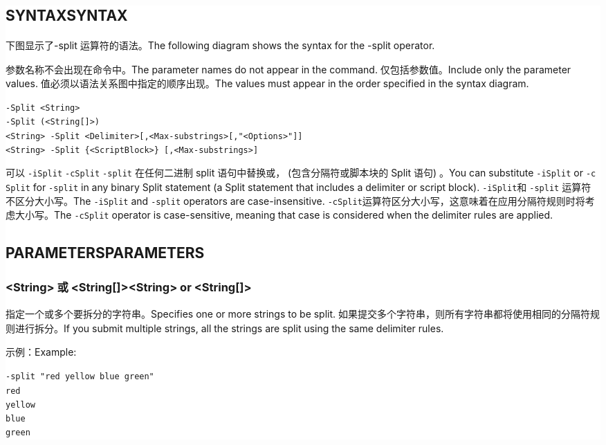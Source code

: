 ## <a name="syntax"></a><span data-ttu-id="e154f-117">SYNTAX</span><span class="sxs-lookup"><span data-stu-id="e154f-117">SYNTAX</span></span>

<span data-ttu-id="e154f-118">下图显示了-split 运算符的语法。</span><span class="sxs-lookup"><span data-stu-id="e154f-118">The following diagram shows the syntax for the -split operator.</span></span>

<span data-ttu-id="e154f-119">参数名称不会出现在命令中。</span><span class="sxs-lookup"><span data-stu-id="e154f-119">The parameter names do not appear in the command.</span></span> <span data-ttu-id="e154f-120">仅包括参数值。</span><span class="sxs-lookup"><span data-stu-id="e154f-120">Include only the parameter values.</span></span> <span data-ttu-id="e154f-121">值必须以语法关系图中指定的顺序出现。</span><span class="sxs-lookup"><span data-stu-id="e154f-121">The values must appear in the order specified in the syntax diagram.</span></span>

```
-Split <String>
-Split (<String[]>)
<String> -Split <Delimiter>[,<Max-substrings>[,"<Options>"]]
<String> -Split {<ScriptBlock>} [,<Max-substrings>]
```

<span data-ttu-id="e154f-122">可以 `-iSplit` `-cSplit` `-split` 在任何二进制 split 语句中替换或， (包含分隔符或脚本块的 Split 语句) 。</span><span class="sxs-lookup"><span data-stu-id="e154f-122">You can substitute `-iSplit` or `-cSplit` for `-split` in any binary Split statement (a Split statement that includes a delimiter or script block).</span></span> <span data-ttu-id="e154f-123">`-iSplit`和 `-split` 运算符不区分大小写。</span><span class="sxs-lookup"><span data-stu-id="e154f-123">The `-iSplit` and `-split` operators are case-insensitive.</span></span> <span data-ttu-id="e154f-124">`-cSplit`运算符区分大小写，这意味着在应用分隔符规则时将考虑大小写。</span><span class="sxs-lookup"><span data-stu-id="e154f-124">The `-cSplit` operator is case-sensitive, meaning that case is considered when the delimiter rules are applied.</span></span>

## <a name="parameters"></a><span data-ttu-id="e154f-125">PARAMETERS</span><span class="sxs-lookup"><span data-stu-id="e154f-125">PARAMETERS</span></span>

### <a name="string-or-string"></a><span data-ttu-id="e154f-126">\<String\> 或 \<String[]\></span><span class="sxs-lookup"><span data-stu-id="e154f-126">\<String\> or \<String[]\></span></span>

<span data-ttu-id="e154f-127">指定一个或多个要拆分的字符串。</span><span class="sxs-lookup"><span data-stu-id="e154f-127">Specifies one or more strings to be split.</span></span> <span data-ttu-id="e154f-128">如果提交多个字符串，则所有字符串都将使用相同的分隔符规则进行拆分。</span><span class="sxs-lookup"><span data-stu-id="e154f-128">If you submit multiple strings, all the strings are split using the same delimiter rules.</span></span>

<span data-ttu-id="e154f-129">示例：</span><span class="sxs-lookup"><span data-stu-id="e154f-129">Example:</span></span>

```
-split "red yellow blue green"
red
yellow
blue
green
```
